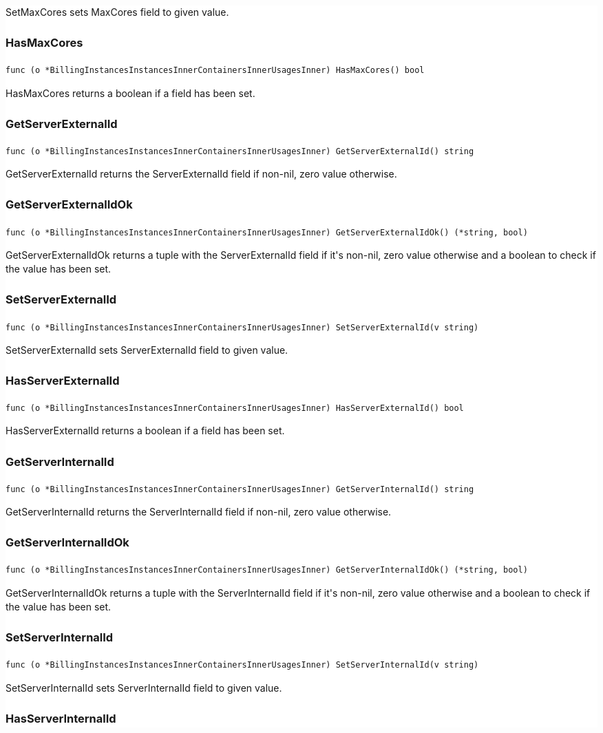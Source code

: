 SetMaxCores sets MaxCores field to given value.

### HasMaxCores

`func (o *BillingInstancesInstancesInnerContainersInnerUsagesInner) HasMaxCores() bool`

HasMaxCores returns a boolean if a field has been set.

### GetServerExternalId

`func (o *BillingInstancesInstancesInnerContainersInnerUsagesInner) GetServerExternalId() string`

GetServerExternalId returns the ServerExternalId field if non-nil, zero value otherwise.

### GetServerExternalIdOk

`func (o *BillingInstancesInstancesInnerContainersInnerUsagesInner) GetServerExternalIdOk() (*string, bool)`

GetServerExternalIdOk returns a tuple with the ServerExternalId field if it's non-nil, zero value otherwise
and a boolean to check if the value has been set.

### SetServerExternalId

`func (o *BillingInstancesInstancesInnerContainersInnerUsagesInner) SetServerExternalId(v string)`

SetServerExternalId sets ServerExternalId field to given value.

### HasServerExternalId

`func (o *BillingInstancesInstancesInnerContainersInnerUsagesInner) HasServerExternalId() bool`

HasServerExternalId returns a boolean if a field has been set.

### GetServerInternalId

`func (o *BillingInstancesInstancesInnerContainersInnerUsagesInner) GetServerInternalId() string`

GetServerInternalId returns the ServerInternalId field if non-nil, zero value otherwise.

### GetServerInternalIdOk

`func (o *BillingInstancesInstancesInnerContainersInnerUsagesInner) GetServerInternalIdOk() (*string, bool)`

GetServerInternalIdOk returns a tuple with the ServerInternalId field if it's non-nil, zero value otherwise
and a boolean to check if the value has been set.

### SetServerInternalId

`func (o *BillingInstancesInstancesInnerContainersInnerUsagesInner) SetServerInternalId(v string)`

SetServerInternalId sets ServerInternalId field to given value.

### HasServerInternalId
